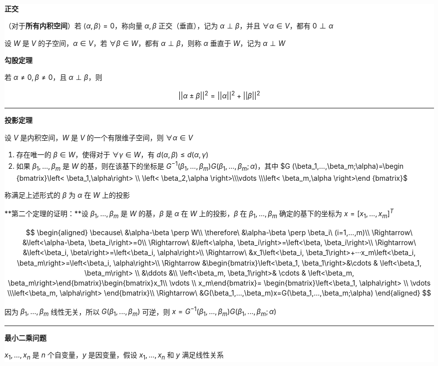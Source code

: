 **正交**

（对于**所有内积空间**）若 $\left<\alpha,\beta \right>=0$，称向量 $\alpha,\beta$ 正交（垂直），记为 $\alpha \perp \beta$，并且 $\forall \alpha \in V$，都有 $0 \perp \alpha$

设 $W$ 是 $V$ 的子空间，$\alpha \in V$，若 $\forall \beta \in W$，都有 $\alpha \perp \beta$，则称 $\alpha$ 垂直于 $W$，记为 $\alpha \perp W$

**勾股定理**

若 $\alpha \neq 0, \beta \neq 0$，且 $\alpha \perp \beta$，则

$$
||\alpha \pm \beta||^2=||\alpha||^2+||\beta||^2
$$

___

**投影定理**

设 $V$ 是内积空间，$W$ 是 $V$ 的一个有限维子空间，则 $\forall \alpha \in V$

1.  存在唯一的 $\beta \in W$，使得对于 $\forall \gamma \in W$，有 $d (\alpha, \beta)≤d (\alpha, \gamma)$
2.  如果 $\beta_1,...,\beta_m$ 是 $W$ 的基，则在该基下的坐标是 $G^{-1}(\beta_1,...,\beta_m) G (\beta_1,...,\beta_m;\alpha)$，其中 $G (\beta_1,...,\beta_m;\alpha)=\begin {bmatrix}\left< \beta_1,\alpha\right> \\ \left< \beta_2,\alpha \right>\\\vdots \\\left< \beta_m,\alpha \right>\end {bmatrix}$

称满足上述形式的 $\beta$ 为 $\alpha$ 在 $W$ 上的投影

**第二个定理的证明：**设 $\beta_1,...,\beta_m$ 是 $W$ 的基，$\beta$ 是 $\alpha$ 在 $W$ 上的投影，$\beta$ 在 $\beta_1,...,\beta_m$ 确定的基下的坐标为 $x=[x_1,...,x_m]^T$

$$
\begin{aligned}
\because\  &\alpha-\beta \perp W\\
\therefore\  &\alpha-\beta \perp \beta_i\ (i=1,...,m)\\
\Rightarrow\  &\left<\alpha-\beta, \beta_i\right>=0\\
\Rightarrow\ &\left<\alpha, \beta_i\right>=\left<\beta, \beta_i\right>\\
\Rightarrow\ &\left<\beta_i, \beta\right>=\left<\beta_i, \alpha\right>\\
\Rightarrow\ &x_1\left<\beta_i, \beta_1\right>+···x_m\left<\beta_i, \beta_m\right>=\left<\beta_i, \alpha\right>\\
\Rightarrow &\begin{bmatrix}\left<\beta_1, \beta_1\right>&\cdots & \left<\beta_1, \beta_m\right> \\ &\ddots &\\ \left<\beta_m, \beta_1\right>& \cdots & \left<\beta_m, \beta_m\right>\end{bmatrix}\begin{bmatrix}x_1\\ \vdots \\ x_m\end{bmatrix}= \begin{bmatrix}\left<\beta_1, \alpha\right> \\ \vdots \\\left<\beta_m, \alpha\right> \end{bmatrix}\\
\Rightarrow\ &G(\beta_1,...,\beta_m)x=G(\beta_1,...,\beta_m;\alpha)
\end{aligned}
$$

因为 $\beta_1,...,\beta_m$ 线性无关，所以 $G (\beta_1,...,\beta_m)$ 可逆，则 $x=G^{-1}(\beta_1,...,\beta_m) G (\beta_1,...,\beta_m;\alpha)$

___

**最小二乘问题**

$x_1,...,x_n$ 是 $n$ 个自变量，$y$ 是因变量，假设 $x_1,...,x_n$ 和 $y$ 满足线性关系
